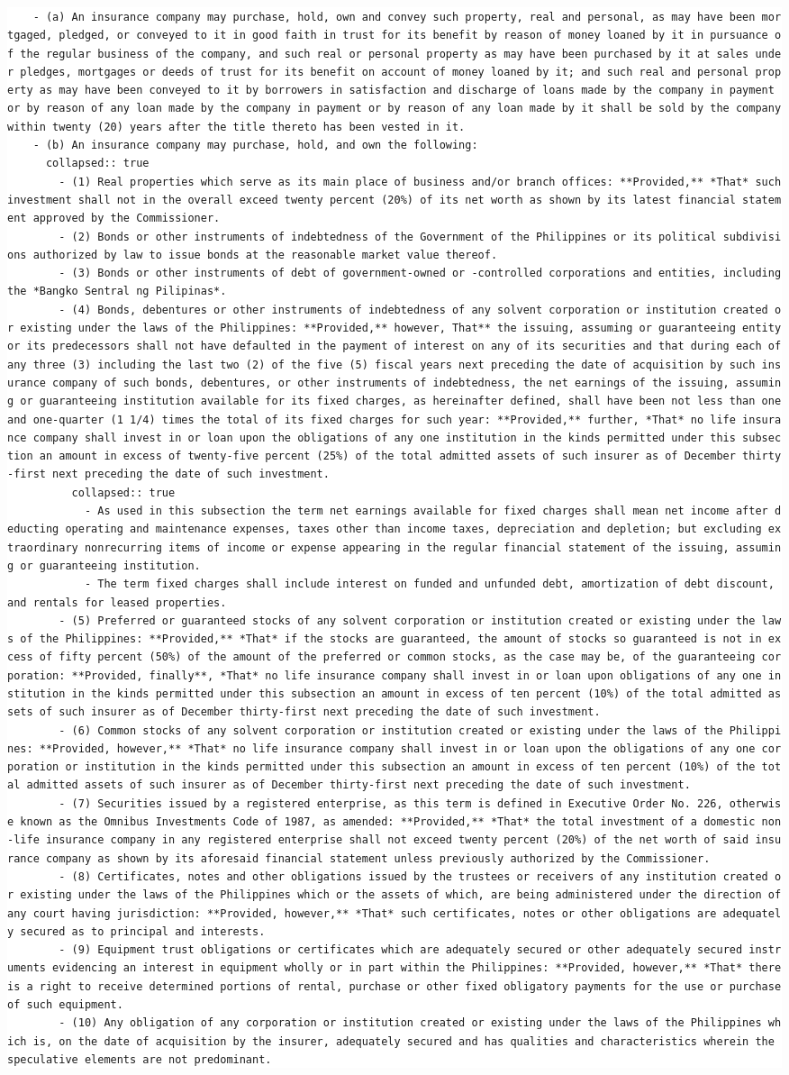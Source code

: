 		- (a) An insurance company may purchase, hold, own and convey such property, real and personal, as may have been mortgaged, pledged, or conveyed to it in good faith in trust for its benefit by reason of money loaned by it in pursuance of the regular business of the company, and such real or personal property as may have been purchased by it at sales under pledges, mortgages or deeds of trust for its benefit on account of money loaned by it; and such real and personal property as may have been conveyed to it by borrowers in satisfaction and discharge of loans made by the company in payment or by reason of any loan made by the company in payment or by reason of any loan made by it shall be sold by the company within twenty (20) years after the title thereto has been vested in it.
		- (b) An insurance company may purchase, hold, and own the following:
		  collapsed:: true
			- (1) Real properties which serve as its main place of business and/or branch offices: **Provided,** *That* such investment shall not in the overall exceed twenty percent (20%) of its net worth as shown by its latest financial statement approved by the Commissioner.
			- (2) Bonds or other instruments of indebtedness of the Government of the Philippines or its political subdivisions authorized by law to issue bonds at the reasonable market value thereof.
			- (3) Bonds or other instruments of debt of government-owned or -controlled corporations and entities, including the *Bangko Sentral ng Pilipinas*.
			- (4) Bonds, debentures or other instruments of indebtedness of any solvent corporation or institution created or existing under the laws of the Philippines: **Provided,** however, That** the issuing, assuming or guaranteeing entity or its predecessors shall not have defaulted in the payment of interest on any of its securities and that during each of any three (3) including the last two (2) of the five (5) fiscal years next preceding the date of acquisition by such insurance company of such bonds, debentures, or other instruments of indebtedness, the net earnings of the issuing, assuming or guaranteeing institution available for its fixed charges, as hereinafter defined, shall have been not less than one and one-quarter (1 1/4) times the total of its fixed charges for such year: **Provided,** further, *That* no life insurance company shall invest in or loan upon the obligations of any one institution in the kinds permitted under this subsection an amount in excess of twenty-five percent (25%) of the total admitted assets of such insurer as of December thirty-first next preceding the date of such investment.
			  collapsed:: true
				- As used in this subsection the term net earnings available for fixed charges shall mean net income after deducting operating and maintenance expenses, taxes other than income taxes, depreciation and depletion; but excluding extraordinary nonrecurring items of income or expense appearing in the regular financial statement of the issuing, assuming or guaranteeing institution.
				- The term fixed charges shall include interest on funded and unfunded debt, amortization of debt discount, and rentals for leased properties.
			- (5) Preferred or guaranteed stocks of any solvent corporation or institution created or existing under the laws of the Philippines: **Provided,** *That* if the stocks are guaranteed, the amount of stocks so guaranteed is not in excess of fifty percent (50%) of the amount of the preferred or common stocks, as the case may be, of the guaranteeing corporation: **Provided, finally**, *That* no life insurance company shall invest in or loan upon obligations of any one institution in the kinds permitted under this subsection an amount in excess of ten percent (10%) of the total admitted assets of such insurer as of December thirty-first next preceding the date of such investment.
			- (6) Common stocks of any solvent corporation or institution created or existing under the laws of the Philippines: **Provided, however,** *That* no life insurance company shall invest in or loan upon the obligations of any one corporation or institution in the kinds permitted under this subsection an amount in excess of ten percent (10%) of the total admitted assets of such insurer as of December thirty-first next preceding the date of such investment.
			- (7) Securities issued by a registered enterprise, as this term is defined in Executive Order No. 226, otherwise known as the Omnibus Investments Code of 1987, as amended: **Provided,** *That* the total investment of a domestic non-life insurance company in any registered enterprise shall not exceed twenty percent (20%) of the net worth of said insurance company as shown by its aforesaid financial statement unless previously authorized by the Commissioner.
			- (8) Certificates, notes and other obligations issued by the trustees or receivers of any institution created or existing under the laws of the Philippines which or the assets of which, are being administered under the direction of any court having jurisdiction: **Provided, however,** *That* such certificates, notes or other obligations are adequately secured as to principal and interests.
			- (9) Equipment trust obligations or certificates which are adequately secured or other adequately secured instruments evidencing an interest in equipment wholly or in part within the Philippines: **Provided, however,** *That* there is a right to receive determined portions of rental, purchase or other fixed obligatory payments for the use or purchase of such equipment.
			- (10) Any obligation of any corporation or institution created or existing under the laws of the Philippines which is, on the date of acquisition by the insurer, adequately secured and has qualities and characteristics wherein the speculative elements are not predominant.